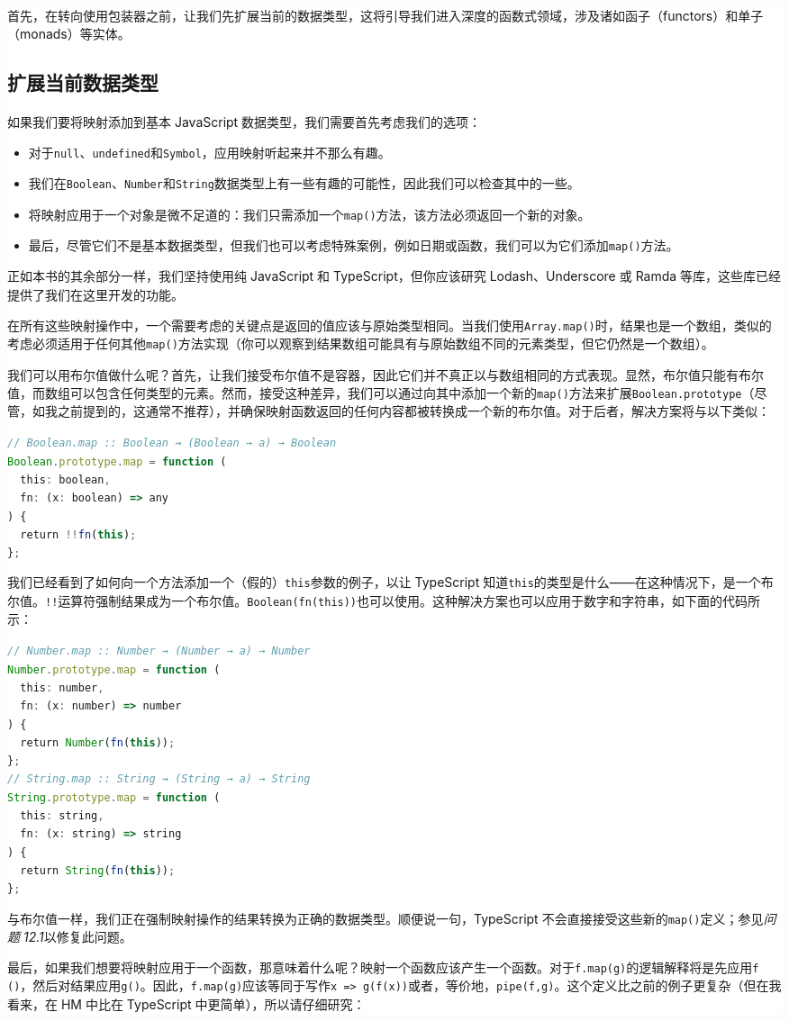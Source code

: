 首先，在转向使用包装器之前，让我们先扩展当前的数据类型，这将引导我们进入深度的函数式领域，涉及诸如函子（functors）和单子（monads）等实体。

## 扩展当前数据类型

如果我们要将映射添加到基本 JavaScript 数据类型，我们需要首先考虑我们的选项：

+   对于`null`、`undefined`和`Symbol`，应用映射听起来并不那么有趣。

+   我们在`Boolean`、`Number`和`String`数据类型上有一些有趣的可能性，因此我们可以检查其中的一些。

+   将映射应用于一个对象是微不足道的：我们只需添加一个`map()`方法，该方法必须返回一个新的对象。

+   最后，尽管它们不是基本数据类型，但我们也可以考虑特殊案例，例如日期或函数，我们可以为它们添加`map()`方法。

正如本书的其余部分一样，我们坚持使用纯 JavaScript 和 TypeScript，但你应该研究 Lodash、Underscore 或 Ramda 等库，这些库已经提供了我们在这里开发的功能。

在所有这些映射操作中，一个需要考虑的关键点是返回的值应该与原始类型相同。当我们使用`Array.map()`时，结果也是一个数组，类似的考虑必须适用于任何其他`map()`方法实现（你可以观察到结果数组可能具有与原始数组不同的元素类型，但它仍然是一个数组）。

我们可以用布尔值做什么呢？首先，让我们接受布尔值不是容器，因此它们并不真正以与数组相同的方式表现。显然，布尔值只能有布尔值，而数组可以包含任何类型的元素。然而，接受这种差异，我们可以通过向其中添加一个新的`map()`方法来扩展`Boolean.prototype`（尽管，如我之前提到的，这通常不推荐），并确保映射函数返回的任何内容都被转换成一个新的布尔值。对于后者，解决方案将与以下类似：

```js
// Boolean.map :: Boolean ⇝ (Boolean → a) → Boolean
Boolean.prototype.map = function (
  this: boolean,
  fn: (x: boolean) => any
) {
  return !!fn(this);
};
```

我们已经看到了如何向一个方法添加一个（假的）`this`参数的例子，以让 TypeScript 知道`this`的类型是什么——在这种情况下，是一个布尔值。`!!`运算符强制结果成为一个布尔值。`Boolean(fn(this))`也可以使用。这种解决方案也可以应用于数字和字符串，如下面的代码所示：

```js
// Number.map :: Number ⇝ (Number → a) → Number
Number.prototype.map = function (
  this: number,
  fn: (x: number) => number
) {
  return Number(fn(this));
};
// String.map :: String ⇝ (String → a) → String
String.prototype.map = function (
  this: string,
  fn: (x: string) => string
) {
  return String(fn(this));
};
```

与布尔值一样，我们正在强制映射操作的结果转换为正确的数据类型。顺便说一句，TypeScript 不会直接接受这些新的`map()`定义；参见*问题 12.1*以修复此问题。

最后，如果我们想要将映射应用于一个函数，那意味着什么呢？映射一个函数应该产生一个函数。对于`f.map(g)`的逻辑解释将是先应用`f()`，然后对结果应用`g()`。因此，`f.map(g)`应该等同于写作`x => g(f(x))`或者，等价地，`pipe(f,g)`。这个定义比之前的例子更复杂（但在我看来，在 HM 中比在 TypeScript 中更简单），所以请仔细研究：
